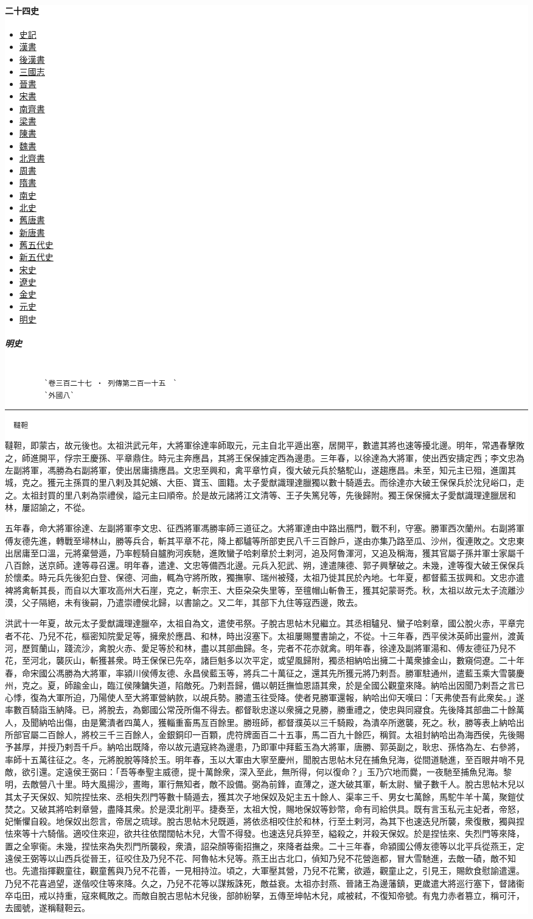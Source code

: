  



#### 二十四史

*   [史記](../a01/a01.md)
*   [漢書](../a02/a02.md)
*   [後漢書](../a03/a03.md)
*   [三國志](../a04/a04.md)
*   [晉書](../a05/a05.md)
*   [宋書](../a06/a06.md)
*   [南齊書](../a07/a07.md)
*   [梁書](../a08/a08.md)
*   [陳書](../a09/a09.md)
*   [魏書](../a10/a10.md)
*   [北齊書](../a11/a11.md)
*   [周書](../a12/a12.md)
*   [隋書](../a13/a13.md)
*   [南史](../a14/a14.md)
*   [北史](../a15/a15.md)
*   [舊唐書](../a16/a16.md)
*   [新唐書](../a17/a17.md)
*   [舊五代史](../a18/a18.md)
*   [新五代史](../a19/a19.md)
*   [宋史](../a20/a20.md)
*   [遼史](../a21/a21.md)
*   [金史](../a22/a22.md)
*   [元史](../a23/a23.md)
*   [明史](../a24/a24.md)		


##### 明史

			 　　
	         `卷三百二十七 ‧ 列傳第二百一十五　`
	         `外國八`

* * *

      韃靼

韃靼，即蒙古，故元後也。太祖洪武元年，大將軍徐達率師取元，元主自北平遁出塞，居開平，數遣其將也速等擾北邊。明年，常遇春擊敗之，師進開平，俘宗王慶孫、平章鼎住。時元主奔應昌，其將王保保據定西為邊患。三年春，以徐達為大將軍，使出西安擣定西；李文忠為左副將軍，馮勝為右副將軍，使出居庸擣應昌。文忠至興和，禽平章竹貞，復大破元兵於駱駝山，遂趨應昌。未至，知元主已殂，進圍其城，克之。獲元主孫買的里八剌及其妃嬪、大臣、寶玉、圖籍。太子愛猷識理達臘獨以數十騎遁去。而徐達亦大破王保保兵於沈兒峪口，走之。太祖封買的里八剌為崇禮侯，謚元主曰順帝。於是故元諸將江文清等、王子失篤兒等，先後歸附。獨王保保擁太子愛猷識理達臘居和林，屢詔諭之，不從。

五年春，命大將軍徐達、左副將軍李文忠、征西將軍馮勝率師三道征之。大將軍達由中路出鴈門，戰不利，守塞。勝軍西次蘭州。右副將軍傅友德先進，轉戰至埽林山，勝等兵合，斬其平章不花，降上都驢等所部吏民八千三百餘戶，遂由亦集乃路至瓜、沙州，復連敗之。文忠東出居庸至口溫，元將棄營遁，乃率輕騎自臚朐河疾馳，進敗蠻子哈剌章於土剌河，追及阿魯渾河，又追及稱海，獲其官屬子孫并軍士家屬千八百餘，送京師。達等尋召還。明年春，遣達、文忠等備西北邊。元兵入犯武、朔，達遣陳德、郭子興擊破之。未幾，達等復大破王保保兵於懷柔。時元兵先後犯白登、保德、河曲，輒為守將所敗，獨撫寧、瑞州被殘，太祖乃徙其民於內地。七年夏，都督藍玉拔興和。文忠亦遣裨將禽斬其長，而自以大軍攻高州大石崖，克之，斬宗王、大臣朶朶失里等，至氊帽山斬魯王，獲其妃蒙哥禿。秋，太祖以故元太子流離沙漠，父子隔絕，未有後嗣，乃遣崇禮侯北歸，以書諭之。又二年，其部下九住等寇西邊，敗去。

洪武十一年夏，故元太子愛猷識理達臘卒，太祖自為文，遣使弔祭。子脫古思帖木兒繼立。其丞相驢兒、蠻子哈剌章，國公脫火赤，平章完者不花、乃兒不花，樞密知院愛足等，擁衆於應昌、和林，時出沒塞下。太祖屢賜璽書諭之，不從。十三年春，西平侯沐英師出靈州，渡黃河，歷賀蘭山，踐流沙，禽脫火赤、愛足等於和林，盡以其部曲歸。冬，完者不花亦就禽。明年春，徐達及副將軍湯和、傅友德征乃兒不花，至河北，襲灰山，斬獲甚衆。時王保保已先卒，諸巨魁多以次平定，或望風歸附，獨丞相納哈出擁二十萬衆據金山，數窺伺遼。二十年春，命宋國公馮勝為大將軍，率潁川侯傅友德、永昌侯藍玉等，將兵二十萬征之，還其先所獲元將乃剌吾。勝軍駐通州，遣藍玉乘大雪襲慶州，克之。夏，師踰金山，臨江侯陳鏞失道，陷敵死。乃剌吾歸，備以朝廷撫恤恩語其衆，於是全國公觀童來降。納哈出因聞乃剌吾之言已心悸，復為大軍所迫，乃陽使人至大將軍營納款，以覘兵勢。勝遣玉往受降。使者見勝軍還報，納哈出仰天嘆曰：「天弗使吾有此衆矣。」遂率數百騎詣玉納降。已，將脫去，為鄭國公常茂所傷不得去。都督耿忠遂以衆擁之見勝，勝重禮之，使忠與同寢食。先後降其部曲二十餘萬人，及聞納哈出傷，由是驚潰者四萬人，獲輜重畜馬亙百餘里。勝班師，都督濮英以三千騎殿，為潰卒所邀襲，死之。秋，勝等表上納哈出所部官屬二百餘人，將校三千三百餘人，金銀銅印一百顆，虎符牌面百二十五事，馬二百九十餘匹，稱賀。太祖封納哈出為海西侯，先後賜予甚厚，并授乃剌吾千戶。納哈出既降，帝以故元遺寇終為邊患，乃即軍中拜藍玉為大將軍，唐勝、郭英副之，耿忠、孫恪為左、右參將，率師十五萬往征之。冬，元將脫脫等降於玉。明年春，玉以大軍由大寧至慶州，聞脫古思帖木兒在捕魚兒海，從間道馳進，至百眼井哨不見敵，欲引還。定遠侯王弼曰：「吾等奉聖主威德，提十萬餘衆，深入至此，無所得，何以復命？」玉乃穴地而爨，一夜馳至捕魚兒海。黎明，去敵營八十里。時大風揚沙，晝晦，軍行無知者，敵不設備。弼為前鋒，直薄之，遂大破其軍，斬太尉、蠻子數千人。脫古思帖木兒以其太子天保奴、知院捏怯來、丞相失烈門等數十騎遁去，獲其次子地保奴及妃主五十餘人、渠率三千、男女七萬餘，馬駝牛羊十萬，聚鎧仗焚之。又破其將哈剌章營，盡降其衆。於是漠北削平。捷奏至，太祖大悅，賜地保奴等鈔幣，命有司給供具。既有言玉私元主妃者，帝怒，妃慚懼自殺。地保奴出怨言，帝居之琉球。脫古思帖木兒既遁，將依丞相咬住於和林，行至土剌河，為其下也速迭兒所襲，衆復散，獨與捏怯來等十六騎偕。適咬住來迎，欲共往依闊闊帖木兒，大雪不得發。也速迭兒兵猝至，縊殺之，并殺天保奴。於是捏怯來、失烈門等來降，置之全寧衞。未幾，捏怯來為失烈門所襲殺，衆潰，詔朶顏等衞招撫之，來降者益衆。二十三年春，命潁國公傅友德等以北平兵從燕王，定遠侯王弼等以山西兵從晉王，征咬住及乃兒不花、阿魯帖木兒等。燕王出古北口，偵知乃兒不花營迤都，冒大雪馳進，去敵一磧，敵不知也。先遣指揮觀童往，觀童舊與乃兒不花善，一見相持泣。頃之，大軍壓其營，乃兒不花驚，欲遁，觀童止之，引見王，賜飲食慰諭遣還。乃兒不花喜過望，遂偕咬住等來降。久之，乃兒不花等以謀叛誅死，敵益衰。太祖亦封燕、晉諸王為邊藩鎮，更歲遣大將巡行塞下，督諸衞卒屯田，戒以持重，寇來輒敗之。而敵自脫古思帖木兒後，部帥紛拏，五傳至坤帖木兒，咸被弒，不復知帝號。有鬼力赤者篡立，稱可汗，去國號，遂稱韃靼云。
